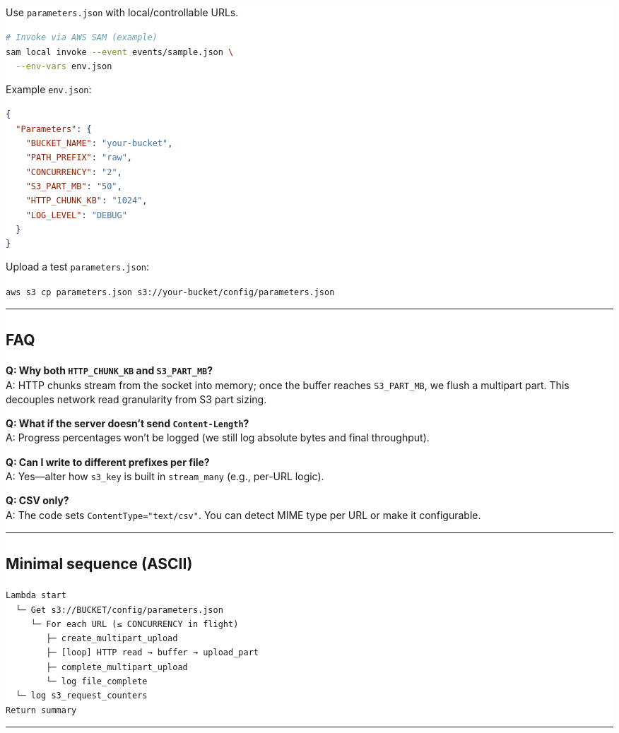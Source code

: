 Use `parameters.json` with local/controllable URLs.

```bash
# Invoke via AWS SAM (example)
sam local invoke --event events/sample.json \
  --env-vars env.json
```

Example `env.json`:
```json
{
  "Parameters": {
    "BUCKET_NAME": "your-bucket",
    "PATH_PREFIX": "raw",
    "CONCURRENCY": "2",
    "S3_PART_MB": "50",
    "HTTP_CHUNK_KB": "1024",
    "LOG_LEVEL": "DEBUG"
  }
}
```

Upload a test `parameters.json`:
```bash
aws s3 cp parameters.json s3://your-bucket/config/parameters.json
```

---

## FAQ

**Q: Why both `HTTP_CHUNK_KB` and `S3_PART_MB`?**  
A: HTTP chunks stream from the socket into memory; once the buffer reaches `S3_PART_MB`, we flush a multipart part. This decouples network read granularity from S3 part sizing.

**Q: What if the server doesn’t send `Content-Length`?**  
A: Progress percentages won’t be logged (we still log absolute bytes and final throughput).

**Q: Can I write to different prefixes per file?**  
A: Yes—alter how `s3_key` is built in `stream_many` (e.g., per-URL logic).

**Q: CSV only?**  
A: The code sets `ContentType="text/csv"`. You can detect MIME type per URL or make it configurable.

---

## Minimal sequence (ASCII)

```
Lambda start
  └─ Get s3://BUCKET/config/parameters.json
     └─ For each URL (≤ CONCURRENCY in flight)
        ├─ create_multipart_upload
        ├─ [loop] HTTP read → buffer → upload_part
        ├─ complete_multipart_upload
        └─ log file_complete
  └─ log s3_request_counters
Return summary
```

---
